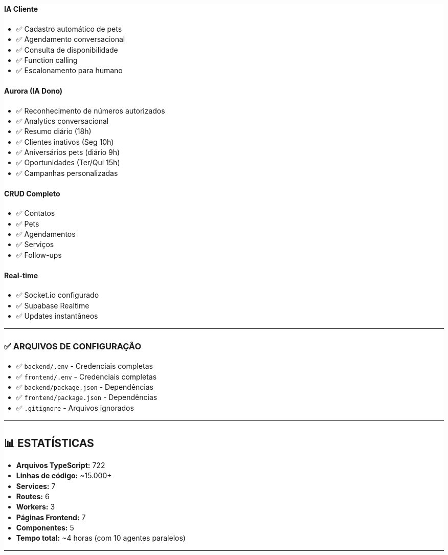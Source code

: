 #### IA Cliente
- ✅ Cadastro automático de pets
- ✅ Agendamento conversacional
- ✅ Consulta de disponibilidade
- ✅ Function calling
- ✅ Escalonamento para humano

#### Aurora (IA Dono)
- ✅ Reconhecimento de números autorizados
- ✅ Analytics conversacional
- ✅ Resumo diário (18h)
- ✅ Clientes inativos (Seg 10h)
- ✅ Aniversários pets (diário 9h)
- ✅ Oportunidades (Ter/Qui 15h)
- ✅ Campanhas personalizadas

#### CRUD Completo
- ✅ Contatos
- ✅ Pets
- ✅ Agendamentos
- ✅ Serviços
- ✅ Follow-ups

#### Real-time
- ✅ Socket.io configurado
- ✅ Supabase Realtime
- ✅ Updates instantâneos

---

### ✅ ARQUIVOS DE CONFIGURAÇÃO

- ✅ `backend/.env` - Credenciais completas
- ✅ `frontend/.env` - Credenciais completas
- ✅ `backend/package.json` - Dependências
- ✅ `frontend/package.json` - Dependências
- ✅ `.gitignore` - Arquivos ignorados

---

## 📊 ESTATÍSTICAS

- **Arquivos TypeScript:** 722
- **Linhas de código:** ~15.000+
- **Services:** 7
- **Routes:** 6
- **Workers:** 3
- **Páginas Frontend:** 7
- **Componentes:** 5
- **Tempo total:** ~4 horas (com 10 agentes paralelos)

---
